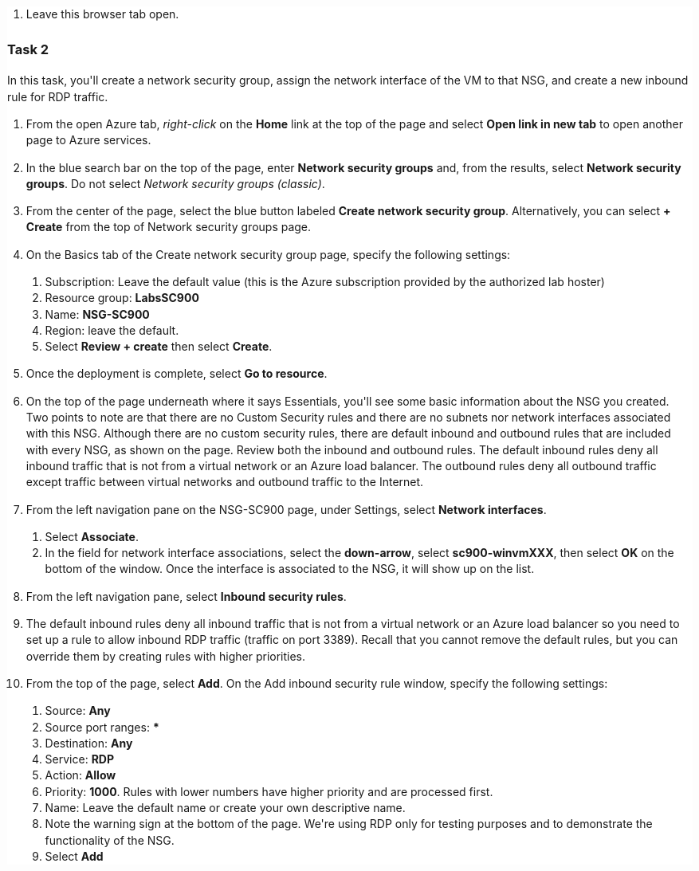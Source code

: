 1. Leave this browser tab open.


### Task 2

In this task, you'll create a network security group, assign the network interface of the VM to that NSG, and create a new inbound rule for RDP traffic.

1. From the open Azure tab, *right-click* on the **Home** link at the top of the page and select **Open link in new tab** to open another page to Azure services.

1. In the blue search bar on the top of the page, enter **Network security groups** and, from the results, select **Network security groups**. Do not select *Network security groups (classic)*.

1. From the center of the page, select the blue button labeled **Create network security group**.  Alternatively, you can select **+ Create** from the top of Network security groups page.

1. On the Basics tab of the Create network security group page, specify the following settings:
    1. Subscription:  Leave the default value (this is the Azure subscription provided by the authorized lab hoster)
    1. Resource group:  **LabsSC900**
    1. Name:  **NSG-SC900**
    1. Region:  leave the default.
    1. Select **Review + create** then select **Create**.

1. Once the deployment is complete, select **Go to resource**.

1. On the top of the page underneath where it says Essentials, you'll see some basic information about the NSG you created.  Two points to note are that there are no Custom Security rules and there are no subnets nor network interfaces associated with this NSG.  Although there are no custom security rules, there are default inbound and outbound rules that are included with every NSG, as shown on the page.  Review both the inbound and outbound rules. The default inbound rules deny all inbound traffic that is not from a virtual network or an Azure load balancer.  The outbound rules deny all outbound traffic except traffic between virtual networks and outbound traffic to the Internet.

1. From the left navigation pane on the NSG-SC900 page, under Settings, select **Network interfaces**.
    1. Select **Associate**.
    2. In the field for network interface associations, select the **down-arrow**, select **sc900-winvmXXX**, then select **OK** on the bottom of the window. Once the interface is associated to the NSG, it will show up on the list.

1. From the left navigation pane, select **Inbound security rules**.

1. The default inbound rules deny all inbound traffic that is not from a virtual network or an Azure load balancer so you need to set up a rule to allow inbound RDP traffic (traffic on port 3389). Recall that you cannot remove the default rules, but you can override them by creating rules with higher priorities.

1. From the top of the page, select **Add**. On the Add inbound security rule window, specify the following settings:
    1. Source:  **Any**
    1. Source port ranges: **\***
    1. Destination:  **Any**
    1. Service:  **RDP**
    1. Action:  **Allow**
    1. Priority:  **1000**. Rules with lower numbers have higher priority and are processed first.
    1. Name:  Leave the default name or create your own descriptive name.
    1. Note the warning sign at the bottom of the page.  We're using RDP only for testing purposes and to demonstrate the functionality of the NSG.
    1. Select **Add**
